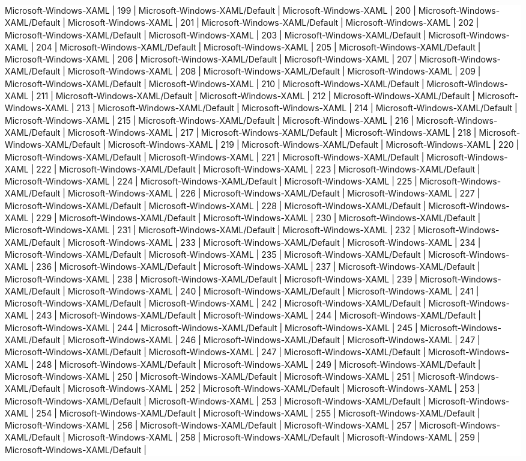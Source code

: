 Microsoft-Windows-XAML  |  199       |  Microsoft-Windows-XAML/Default  |
Microsoft-Windows-XAML  |  200       |  Microsoft-Windows-XAML/Default  |
Microsoft-Windows-XAML  |  201       |  Microsoft-Windows-XAML/Default  |
Microsoft-Windows-XAML  |  202       |  Microsoft-Windows-XAML/Default  |
Microsoft-Windows-XAML  |  203       |  Microsoft-Windows-XAML/Default  |
Microsoft-Windows-XAML  |  204       |  Microsoft-Windows-XAML/Default  |
Microsoft-Windows-XAML  |  205       |  Microsoft-Windows-XAML/Default  |
Microsoft-Windows-XAML  |  206       |  Microsoft-Windows-XAML/Default  |
Microsoft-Windows-XAML  |  207       |  Microsoft-Windows-XAML/Default  |
Microsoft-Windows-XAML  |  208       |  Microsoft-Windows-XAML/Default  |
Microsoft-Windows-XAML  |  209       |  Microsoft-Windows-XAML/Default  |
Microsoft-Windows-XAML  |  210       |  Microsoft-Windows-XAML/Default  |
Microsoft-Windows-XAML  |  211       |  Microsoft-Windows-XAML/Default  |
Microsoft-Windows-XAML  |  212       |  Microsoft-Windows-XAML/Default  |
Microsoft-Windows-XAML  |  213       |  Microsoft-Windows-XAML/Default  |
Microsoft-Windows-XAML  |  214       |  Microsoft-Windows-XAML/Default  |
Microsoft-Windows-XAML  |  215       |  Microsoft-Windows-XAML/Default  |
Microsoft-Windows-XAML  |  216       |  Microsoft-Windows-XAML/Default  |
Microsoft-Windows-XAML  |  217       |  Microsoft-Windows-XAML/Default  |
Microsoft-Windows-XAML  |  218       |  Microsoft-Windows-XAML/Default  |
Microsoft-Windows-XAML  |  219       |  Microsoft-Windows-XAML/Default  |
Microsoft-Windows-XAML  |  220       |  Microsoft-Windows-XAML/Default  |
Microsoft-Windows-XAML  |  221       |  Microsoft-Windows-XAML/Default  |
Microsoft-Windows-XAML  |  222       |  Microsoft-Windows-XAML/Default  |
Microsoft-Windows-XAML  |  223       |  Microsoft-Windows-XAML/Default  |
Microsoft-Windows-XAML  |  224       |  Microsoft-Windows-XAML/Default  |
Microsoft-Windows-XAML  |  225       |  Microsoft-Windows-XAML/Default  |
Microsoft-Windows-XAML  |  226       |  Microsoft-Windows-XAML/Default  |
Microsoft-Windows-XAML  |  227       |  Microsoft-Windows-XAML/Default  |
Microsoft-Windows-XAML  |  228       |  Microsoft-Windows-XAML/Default  |
Microsoft-Windows-XAML  |  229       |  Microsoft-Windows-XAML/Default  |
Microsoft-Windows-XAML  |  230       |  Microsoft-Windows-XAML/Default  |
Microsoft-Windows-XAML  |  231       |  Microsoft-Windows-XAML/Default  |
Microsoft-Windows-XAML  |  232       |  Microsoft-Windows-XAML/Default  |
Microsoft-Windows-XAML  |  233       |  Microsoft-Windows-XAML/Default  |
Microsoft-Windows-XAML  |  234       |  Microsoft-Windows-XAML/Default  |
Microsoft-Windows-XAML  |  235       |  Microsoft-Windows-XAML/Default  |
Microsoft-Windows-XAML  |  236       |  Microsoft-Windows-XAML/Default  |
Microsoft-Windows-XAML  |  237       |  Microsoft-Windows-XAML/Default  |
Microsoft-Windows-XAML  |  238       |  Microsoft-Windows-XAML/Default  |
Microsoft-Windows-XAML  |  239       |  Microsoft-Windows-XAML/Default  |
Microsoft-Windows-XAML  |  240       |  Microsoft-Windows-XAML/Default  |
Microsoft-Windows-XAML  |  241       |  Microsoft-Windows-XAML/Default  |
Microsoft-Windows-XAML  |  242       |  Microsoft-Windows-XAML/Default  |
Microsoft-Windows-XAML  |  243       |  Microsoft-Windows-XAML/Default  |
Microsoft-Windows-XAML  |  244       |  Microsoft-Windows-XAML/Default  |
Microsoft-Windows-XAML  |  244       |  Microsoft-Windows-XAML/Default  |
Microsoft-Windows-XAML  |  245       |  Microsoft-Windows-XAML/Default  |
Microsoft-Windows-XAML  |  246       |  Microsoft-Windows-XAML/Default  |
Microsoft-Windows-XAML  |  247       |  Microsoft-Windows-XAML/Default  |
Microsoft-Windows-XAML  |  247       |  Microsoft-Windows-XAML/Default  |
Microsoft-Windows-XAML  |  248       |  Microsoft-Windows-XAML/Default  |
Microsoft-Windows-XAML  |  249       |  Microsoft-Windows-XAML/Default  |
Microsoft-Windows-XAML  |  250       |  Microsoft-Windows-XAML/Default  |
Microsoft-Windows-XAML  |  251       |  Microsoft-Windows-XAML/Default  |
Microsoft-Windows-XAML  |  252       |  Microsoft-Windows-XAML/Default  |
Microsoft-Windows-XAML  |  253       |  Microsoft-Windows-XAML/Default  |
Microsoft-Windows-XAML  |  253       |  Microsoft-Windows-XAML/Default  |
Microsoft-Windows-XAML  |  254       |  Microsoft-Windows-XAML/Default  |
Microsoft-Windows-XAML  |  255       |  Microsoft-Windows-XAML/Default  |
Microsoft-Windows-XAML  |  256       |  Microsoft-Windows-XAML/Default  |
Microsoft-Windows-XAML  |  257       |  Microsoft-Windows-XAML/Default  |
Microsoft-Windows-XAML  |  258       |  Microsoft-Windows-XAML/Default  |
Microsoft-Windows-XAML  |  259       |  Microsoft-Windows-XAML/Default  |